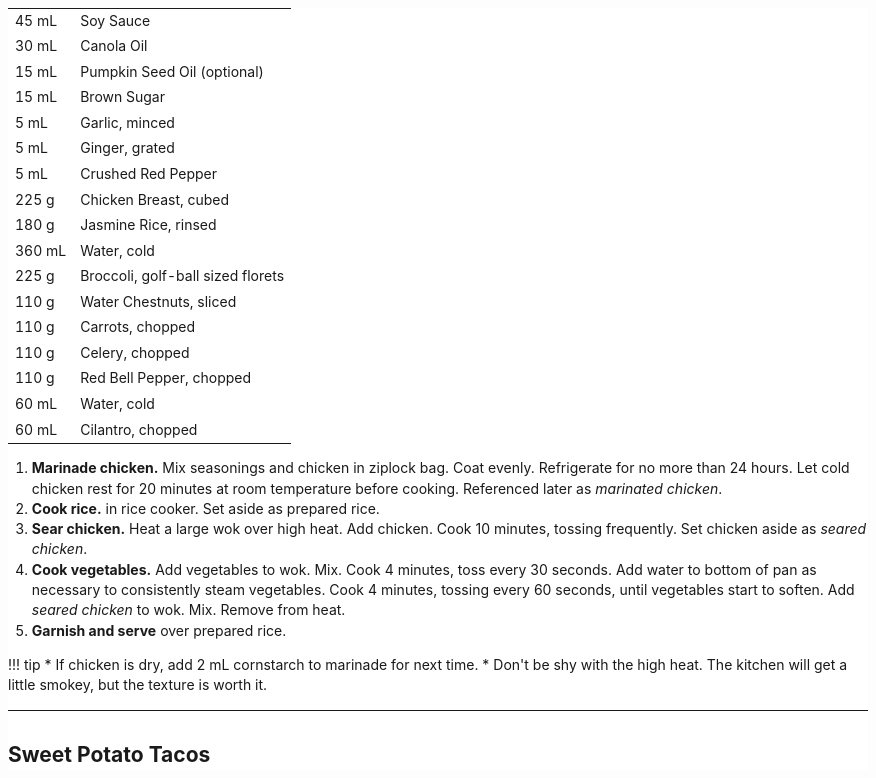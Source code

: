 |||
|:--|:--|
| 45 mL  | Soy Sauce
| 30 mL  | Canola Oil
| 15 mL  | Pumpkin Seed Oil (optional)
| 15 mL  | Brown Sugar
| 5 mL   | Garlic, minced
| 5 mL   | Ginger, grated
| 5 mL   | Crushed Red Pepper
| 225 g  | Chicken Breast, cubed
| 180 g  | Jasmine Rice, rinsed
| 360 mL | Water, cold
| 225 g  | Broccoli, golf-ball sized florets
| 110 g  | Water Chestnuts, sliced
| 110 g  | Carrots, chopped
| 110 g  | Celery, chopped
| 110 g  | Red Bell Pepper, chopped
| 60 mL  | Water, cold
| 60 mL  | Cilantro, chopped

1. **Marinade chicken.** Mix seasonings and chicken in ziplock bag. Coat evenly. Refrigerate for no more than 24 hours. Let cold chicken rest for 20 minutes at room temperature before cooking. Referenced later as *marinated chicken*.
2. **Cook rice.** in rice cooker. Set aside as prepared rice.
3. **Sear chicken.** Heat a large wok over high heat. Add chicken. Cook 10 minutes, tossing frequently. Set chicken aside as *seared chicken*.
4. **Cook vegetables.** Add vegetables to wok. Mix. Cook 4 minutes, toss every 30 seconds. Add water to bottom of pan as necessary to consistently steam vegetables. Cook 4 minutes, tossing every 60 seconds, until vegetables start to soften. Add *seared chicken* to wok. Mix. Remove from heat.
5. **Garnish and serve** over prepared rice.


!!! tip
    * If chicken is dry, add 2 mL cornstarch to marinade for next time.
    * Don't be shy with the high heat. The kitchen will get a little smokey, but the texture is worth it.

---

## Sweet Potato Tacos
